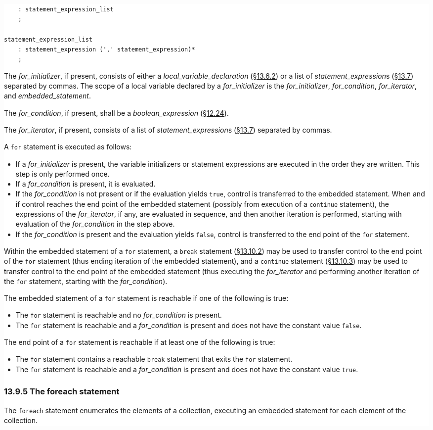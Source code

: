```ANTLR
    : statement_expression_list
    ;

statement_expression_list
    : statement_expression (',' statement_expression)*
    ;
```

The *for_initializer*, if present, consists of either a *local_variable_declaration* ([§13.6.2](statements.md#1362-local-variable-declarations)) or a list of *statement_expression*s ([§13.7](statements.md#137-expression-statements)) separated by commas. The scope of a local variable declared by a *for_initializer* is the *for_initializer*, *for_condition*, *for_iterator*, and *embedded_statement*.

The *for_condition*, if present, shall be a *boolean_expression* ([§12.24](expressions.md#1224-boolean-expressions)).

The *for_iterator*, if present, consists of a list of *statement_expression*s ([§13.7](statements.md#137-expression-statements)) separated by commas.

A `for` statement is executed as follows:

- If a *for_initializer* is present, the variable initializers or statement expressions are executed in the order they are written. This step is only performed once.
- If a *for_condition* is present, it is evaluated.
- If the *for_condition* is not present or if the evaluation yields `true`, control is transferred to the embedded statement. When and if control reaches the end point of the embedded statement (possibly from execution of a `continue` statement), the expressions of the *for_iterator*, if any, are evaluated in sequence, and then another iteration is performed, starting with evaluation of the *for_condition* in the step above.
- If the *for_condition* is present and the evaluation yields `false`, control is transferred to the end point of the `for` statement.

Within the embedded statement of a `for` statement, a `break` statement ([§13.10.2](statements.md#13102-the-break-statement)) may be used to transfer control to the end point of the `for` statement (thus ending iteration of the embedded statement), and a `continue` statement ([§13.10.3](statements.md#13103-the-continue-statement)) may be used to transfer control to the end point of the embedded statement (thus executing the *for_iterator* and performing another iteration of the `for` statement, starting with the *for_condition*).

The embedded statement of a `for` statement is reachable if one of the following is true:

- The `for` statement is reachable and no *for_condition* is present.
- The `for` statement is reachable and a *for_condition* is present and does not have the constant value `false`.

The end point of a `for` statement is reachable if at least one of the following is true:

- The `for` statement contains a reachable `break` statement that exits the `for` statement.
- The `for` statement is reachable and a *for_condition* is present and does not have the constant value `true`.

### 13.9.5 The foreach statement

The `foreach` statement enumerates the elements of a collection, executing an embedded statement for each element of the collection.
